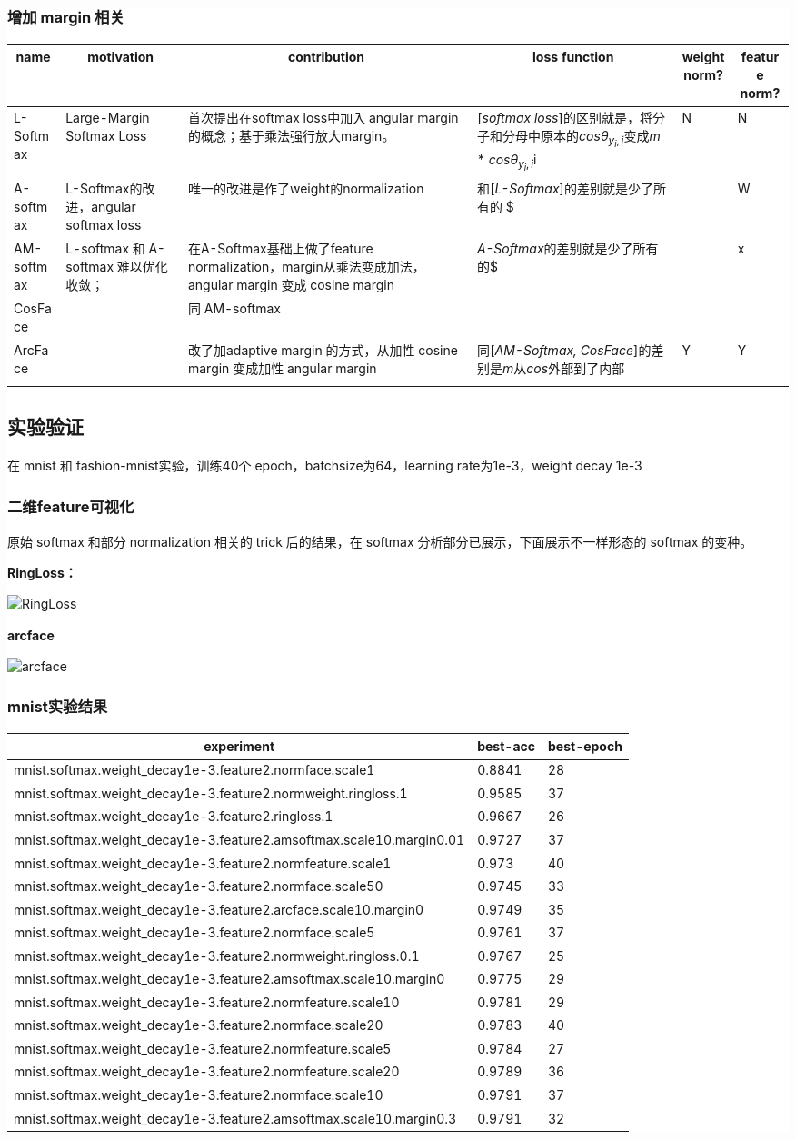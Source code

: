  

### 增加 margin 相关

| name       | motivation                            | contribution                                                 | loss function                                                | weight norm? | feature norm? |
| ---------- | ------------------------------------- | ------------------------------------------------------------ | ------------------------------------------------------------ | ------------ | ------------- |
| L-Softmax  | Large-Margin Softmax Loss             | 首次提出在softmax loss中加入 angular margin的概念；基于乘法强行放大margin。 | [*softmax loss*]的区别就是，将分子和分母中原本的$cos\theta_{y_i,i}$变成$m*cos\theta_{y_i,i}$i | N            | N             |
| A-softmax  | L-Softmax的改进，angular softmax loss | 唯一的改进是作了weight的normalization                        | 和[*L-Softmax*]的差别就是少了所有的 $||W||$                  | Y            | N             |
| AM-softmax | L-softmax 和 A-softmax 难以优化收敛； | 在A-Softmax基础上做了feature normalization，margin从乘法变成加法，angular margin 变成 cosine margin | *A-Softmax*的差别就是少了所有的$||x||$                       | Y            | Y             |
| CosFace    |                                       | 同 AM-softmax                                                |                                                              |              |               |
| ArcFace    |                                       | 改了加adaptive margin 的方式，从加性 cosine margin 变成加性 angular margin | 同[*AM-Softmax, CosFace*]的差别是$m$从$cos​$外部到了内部      | Y            | Y             |
|            |                                       |                                                              |                                                              |              |               |



## 实验验证

在 mnist 和 fashion-mnist实验，训练40个 epoch，batchsize为64，learning rate为1e-3，weight decay 1e-3

### 二维feature可视化

原始 softmax 和部分 normalization 相关的 trick 后的结果，在 softmax 分析部分已展示，下面展示不一样形态的 softmax 的变种。

**RingLoss：**

![RingLoss](img/RingLoss.png)

**arcface**

![arcface](img/arcface.png)

### mnist实验结果

| experiment                                                   | best-acc | best-epoch |
| ------------------------------------------------------------ | -------- | ---------- |
| mnist.softmax.weight_decay1e-3.feature2.normface.scale1      | 0.8841   | 28         |
| mnist.softmax.weight_decay1e-3.feature2.normweight.ringloss.1 | 0.9585   | 37         |
| mnist.softmax.weight_decay1e-3.feature2.ringloss.1           | 0.9667   | 26         |
| mnist.softmax.weight_decay1e-3.feature2.amsoftmax.scale10.margin0.01 | 0.9727   | 37         |
| mnist.softmax.weight_decay1e-3.feature2.normfeature.scale1   | 0.973    | 40         |
| mnist.softmax.weight_decay1e-3.feature2.normface.scale50     | 0.9745   | 33         |
| mnist.softmax.weight_decay1e-3.feature2.arcface.scale10.margin0 | 0.9749   | 35         |
| mnist.softmax.weight_decay1e-3.feature2.normface.scale5      | 0.9761   | 37         |
| mnist.softmax.weight_decay1e-3.feature2.normweight.ringloss.0.1 | 0.9767   | 25         |
| mnist.softmax.weight_decay1e-3.feature2.amsoftmax.scale10.margin0 | 0.9775   | 29         |
| mnist.softmax.weight_decay1e-3.feature2.normfeature.scale10  | 0.9781   | 29         |
| mnist.softmax.weight_decay1e-3.feature2.normface.scale20     | 0.9783   | 40         |
| mnist.softmax.weight_decay1e-3.feature2.normfeature.scale5   | 0.9784   | 27         |
| mnist.softmax.weight_decay1e-3.feature2.normfeature.scale20  | 0.9789   | 36         |
| mnist.softmax.weight_decay1e-3.feature2.normface.scale10     | 0.9791   | 37         |
| mnist.softmax.weight_decay1e-3.feature2.amsoftmax.scale10.margin0.3 | 0.9791   | 32         |